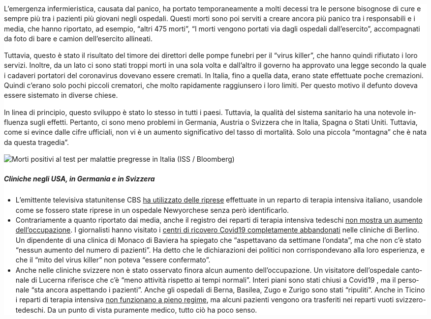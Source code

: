 <span lang="IT">L’emergenza infermieristica, causata dal panico, ha
portato temporaneamente a molti decessi tra le persone bisognose di cure
e sempre più tra i pazienti più giovani negli ospedali. Questi morti
sono poi serviti a creare ancora più panico tra i responsabili e i
media, che hanno riportato, ad esempio, “altri 475 morti”, “I morti
vengono portati via dagli ospedali dall’esercito”, accompagnati da foto
di bare e camion dell’esercito allineati.</span>

<span lang="IT">Tuttavia, questo è stato il risultato del timore dei
direttori delle pompe funebri per il “virus killer”, che hanno quindi
rifiutato i loro servizi. Inoltre, da un lato ci sono stati troppi morti
in una sola volta e dall’altro il governo ha approvato una legge secondo
la quale i cadaveri portatori del coronavirus dovevano essere cremati.
In Italia, fino a quella data, erano state effettuate poche cremazioni.
Quindi c’erano solo pochi piccoli crematori, che molto rapidamente
raggiunsero i loro limiti. Per questo motivo il defunto doveva essere
sistemato in diverse chiese.</span>

<span lang="IT">In linea di principio, questo sviluppo è stato lo stesso
in tutti i paesi. Tuttavia, la qualità del sistema sanitario ha una
notevole influenza sugli effetti. Pertanto, ci sono meno problemi in
Germania, Austria o Svizzera che in Italia, Spagna o Stati Uniti.
Tuttavia, come si evince dalle cifre ufficiali, non vi è un aumento
significativo del tasso di mortalità. Solo una piccola “montagna” che è
nata da questa tragedia”.</span>

![Morti positivi al test per malattie pregresse in Italia (ISS /
Bloomberg)](https://swprs.files.wordpress.com/2020/03/covid-iss-stat-bloomberg.png?w=550&h=301)

##### **<span lang="IT">Cliniche negli USA, in Germania e in Svizzera</span>**

  - <span lang="IT">L’emittente televisiva statunitense CBS [ha
    utilizzato delle
    riprese](https://nypost.com/2020/04/01/cbs-admits-to-using-footage-from-italy-in-report-about-nyc/)
    effettuate in un reparto di terapia intensiva italiano, usandole
    come se fossero state riprese in un ospedale Newyorchese senza però
    identificarlo.  
    </span>
  - <span lang="IT">Contrariamente a quanto riportato dai media, anche
    il registro dei reparti di terapia intensiva tedeschi [non mostra un
    aumento
    dell’occupazione](https://www.divi.de/register/intensivregister).
    I giornalisti hanno visitato i [centri di ricovero Covid19
    completamente
    abbandonati](https://www.in-opr.de/2020/03/28/coronakrise-und-ruppiner-kliniken-was-stimmt-hier-nicht/)
    nelle cliniche di Berlino. Un dipendente di una clinica di Monaco di
    Baviera ha spiegato che “aspettavano da settimane l’ondata”, ma che
    non c’è stato “nessun aumento del numero di pazienti”. Ha detto che
    le dichiarazioni dei politici non corrispondevano alla loro
    esperienza, e che il “mito del virus killer” non poteva “essere
    confermato”.</span>
  - <span lang="IT">Anche nelle cliniche svizzere non è stato osservato
    finora alcun aumento dell’occupazione. Un visitatore dell’ospedale
    cantonale di Lucerna riferisce che c’è “meno attività rispetto ai
    tempi normali”. Interi piani sono stati chiusi a Covid19 , ma il
    personale “sta ancora aspettando i pazienti”. Anche gli ospedali di
    Berna, Basilea, Zugo e Zurigo sono stati “ripuliti”. Anche in Ticino
    i reparti di terapia intensiva [non funzionano a pieno
    regime](https://www.nzz.ch/schweiz/tessin-verlegt-erste-corona-patienten-in-deutschschweizer-spitaeler-ld.1549417),
    ma alcuni pazienti vengono ora trasferiti nei reparti vuoti
    svizzero-tedeschi. Da un punto di vista puramente medico, tutto ciò
    ha poco senso.</span>
